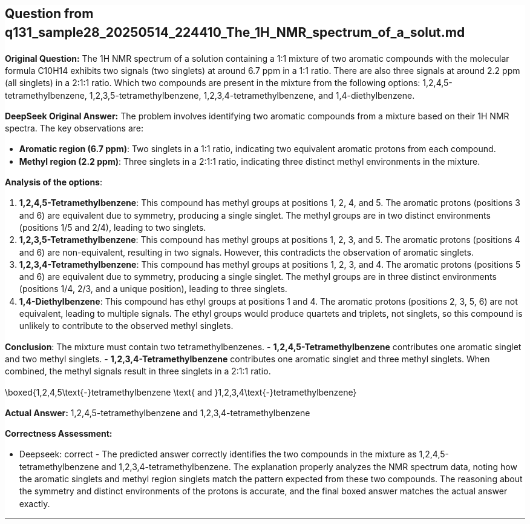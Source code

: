 
## Question from q131_sample28_20250514_224410_The_1H_NMR_spectrum_of_a_solut.md

**Original Question:**
The 1H NMR spectrum of a solution containing a 1:1 mixture of two aromatic compounds with the molecular formula C10H14 exhibits two signals (two singlets) at around 6.7 ppm in a 1:1 ratio. There are also three signals at around 2.2 ppm (all singlets) in a 2:1:1 ratio. Which two compounds are present in the mixture from the following options: 1,2,4,5-tetramethylbenzene, 1,2,3,5-tetramethylbenzene, 1,2,3,4-tetramethylbenzene, and 1,4-diethylbenzene.

**DeepSeek Original Answer:**
The problem involves identifying two aromatic compounds from a mixture based on their 1H NMR spectra. The key observations are:
- **Aromatic region (6.7 ppm)**: Two singlets in a 1:1 ratio, indicating two equivalent aromatic protons from each compound.
- **Methyl region (2.2 ppm)**: Three singlets in a 2:1:1 ratio, indicating three distinct methyl environments in the mixture.

**Analysis of the options**:
1. **1,2,4,5-Tetramethylbenzene**: This compound has methyl groups at positions 1, 2, 4, and 5. The aromatic protons (positions 3 and 6) are equivalent due to symmetry, producing a single singlet. The methyl groups are in two distinct environments (positions 1/5 and 2/4), leading to two singlets.
2. **1,2,3,5-Tetramethylbenzene**: This compound has methyl groups at positions 1, 2, 3, and 5. The aromatic protons (positions 4 and 6) are non-equivalent, resulting in two signals. However, this contradicts the observation of aromatic singlets.
3. **1,2,3,4-Tetramethylbenzene**: This compound has methyl groups at positions 1, 2, 3, and 4. The aromatic protons (positions 5 and 6) are equivalent due to symmetry, producing a single singlet. The methyl groups are in three distinct environments (positions 1/4, 2/3, and a unique position), leading to three singlets.
4. **1,4-Diethylbenzene**: This compound has ethyl groups at positions 1 and 4. The aromatic protons (positions 2, 3, 5, 6) are not equivalent, leading to multiple signals. The ethyl groups would produce quartets and triplets, not singlets, so this compound is unlikely to contribute to the observed methyl singlets.

**Conclusion**:
The mixture must contain two tetramethylbenzenes. - **1,2,4,5-Tetramethylbenzene** contributes one aromatic singlet and two methyl singlets. - **1,2,3,4-Tetramethylbenzene** contributes one aromatic singlet and three methyl singlets. When combined, the methyl signals result in three singlets in a 2:1:1 ratio.

\boxed{1,2,4,5\text{-}tetramethylbenzene \text{ and }1,2,3,4\text{-}tetramethylbenzene}

**Actual Answer:**
1,2,4,5-tetramethylbenzene and 1,2,3,4-tetramethylbenzene

**Correctness Assessment:**
- Deepseek: correct - The predicted answer correctly identifies the two compounds in the mixture as 1,2,4,5-tetramethylbenzene and 1,2,3,4-tetramethylbenzene. The explanation properly analyzes the NMR spectrum data, noting how the aromatic singlets and methyl region singlets match the pattern expected from these two compounds. The reasoning about the symmetry and distinct environments of the protons is accurate, and the final boxed answer matches the actual answer exactly.

---
